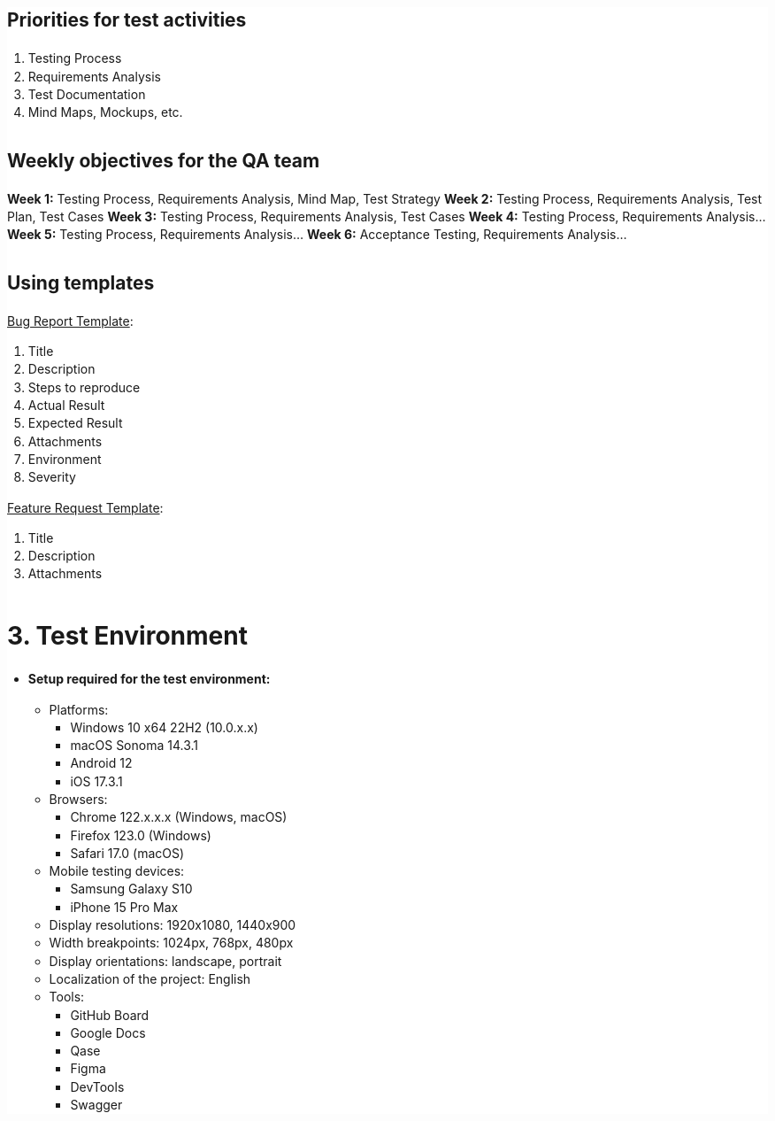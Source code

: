 ## Priorities for test activities

1. Testing Process
2. Requirements Analysis
3. Test Documentation
4. Mind Maps, Mockups, etc.

## Weekly objectives for the QA team

**Week 1:** Testing Process, Requirements Analysis, Mind Map, Test Strategy
**Week 2:** Testing Process, Requirements Analysis, Test Plan, Test Cases
**Week 3:** Testing Process, Requirements Analysis, Test Cases
**Week 4:** Testing Process, Requirements Analysis…
**Week 5:** Testing Process, Requirements Analysis…
**Week 6:** Acceptance Testing, Requirements Analysis…

## Using templates

[Bug Report Template](https://github.com/BinaryStudioAcademy/bsa-winter-2023-2024-trackmates/issues/new?assignees=&labels=bug&projects=&template=bug-report.yml&title=fix%3A):

1. Title
2. Description
3. Steps to reproduce
4. Actual Result
5. Expected Result
6. Attachments
7. Environment
8. Severity

[Feature Request Template](https://github.com/BinaryStudioAcademy/bsa-winter-2023-2024-trackmates/issues/new?assignees=&labels=feature+request&projects=&template=feature-request.yml&title=feat%3A):

1. Title
2. Description
3. Attachments

# 3. Test Environment

- **Setup required for the test environment:**

  - Platforms:
    - Windows 10 x64 22H2 (10.0.x.x)
    - macOS Sonoma 14.3.1
    - Android 12
    - iOS 17.3.1
  - Browsers:
    - Chrome 122.x.x.x (Windows, macOS)
    - Firefox 123.0 (Windows)
    - Safari 17.0 (macOS)
  - Mobile testing devices:
    - Samsung Galaxy S10
    - iPhone 15 Pro Max
  - Display resolutions: 1920x1080, 1440x900
  - Width breakpoints: 1024px, 768px, 480px
  - Display orientations: landscape, portrait
  - Localization of the project: English
  - Tools:
    - GitHub Board
    - Google Docs
    - Qase
    - Figma
    - DevTools
    - Swagger